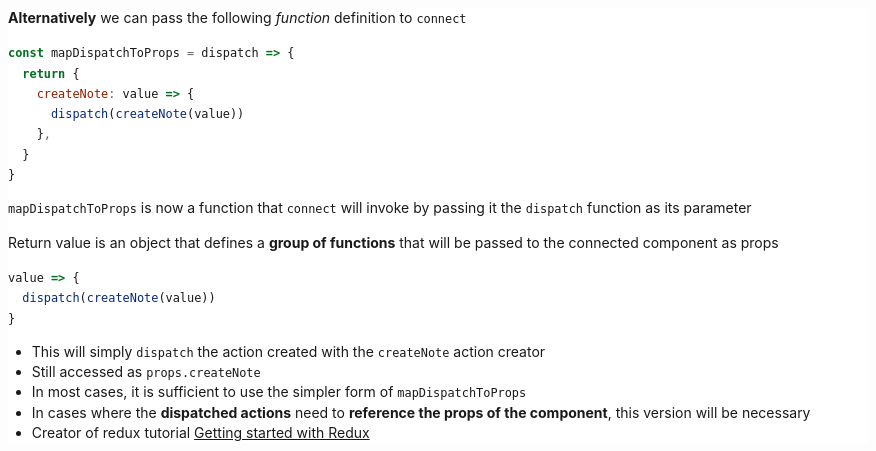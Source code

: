 **Alternatively** we can pass the following *function* definition to ```connect```
```javascript
const mapDispatchToProps = dispatch => {
  return {
    createNote: value => {
      dispatch(createNote(value))
    },
  }
}
```

```mapDispatchToProps``` is now a function that ```connect``` will invoke by passing it the ```dispatch``` function as its parameter

Return value is an object that defines a **group of functions** that will be passed to the connected component as props

```javascript
value => {
  dispatch(createNote(value))
}
```
* This will simply ```dispatch``` the action created with the ```createNote``` action creator
* Still accessed as ```props.createNote```
* In most cases, it is sufficient to use the simpler form of ```mapDispatchToProps```
* In cases where the **dispatched actions** need to **reference the props of the component**, this version will be necessary
* Creator of redux tutorial [Getting started with Redux](https://egghead.io/courses/fundamentals-of-redux-course-from-dan-abramov-bd5cc867)


